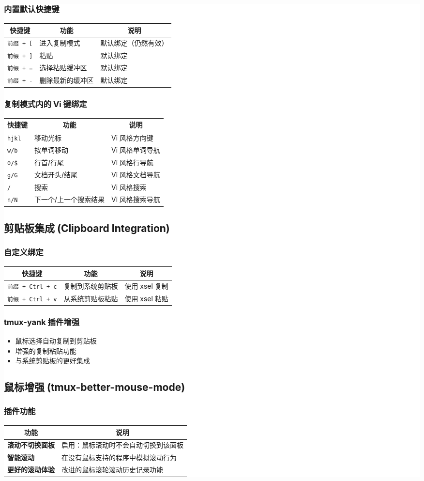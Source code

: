 ### 内置默认快捷键
| 快捷键 | 功能 | 说明 |
|--------|------|------|
| `前缀 + [` | 进入复制模式 | 默认绑定（仍然有效） |
| `前缀 + ]` | 粘贴 | 默认绑定 |
| `前缀 + =` | 选择粘贴缓冲区 | 默认绑定 |
| `前缀 + -` | 删除最新的缓冲区 | 默认绑定 |

### 复制模式内的 Vi 键绑定
| 快捷键 | 功能 | 说明 |
|--------|------|------|
| `hjkl` | 移动光标 | Vi 风格方向键 |
| `w/b` | 按单词移动 | Vi 风格单词导航 |
| `0/$` | 行首/行尾 | Vi 风格行导航 |
| `g/G` | 文档开头/结尾 | Vi 风格文档导航 |
| `/` | 搜索 | Vi 风格搜索 |
| `n/N` | 下一个/上一个搜索结果 | Vi 风格搜索导航 |

## 剪贴板集成 (Clipboard Integration)

### 自定义绑定
| 快捷键 | 功能 | 说明 |
|--------|------|------|
| `前缀 + Ctrl + c` | 复制到系统剪贴板 | 使用 xsel 复制 |
| `前缀 + Ctrl + v` | 从系统剪贴板粘贴 | 使用 xsel 粘贴 |

### tmux-yank 插件增强
- 鼠标选择自动复制到剪贴板
- 增强的复制粘贴功能
- 与系统剪贴板的更好集成

## 鼠标增强 (tmux-better-mouse-mode)

### 插件功能
| 功能 | 说明 |
|------|------|
| **滚动不切换面板** | 启用：鼠标滚动时不会自动切换到该面板 |
| **智能滚动** | 在没有鼠标支持的程序中模拟滚动行为 |
| **更好的滚动体验** | 改进的鼠标滚轮滚动历史记录功能 |
